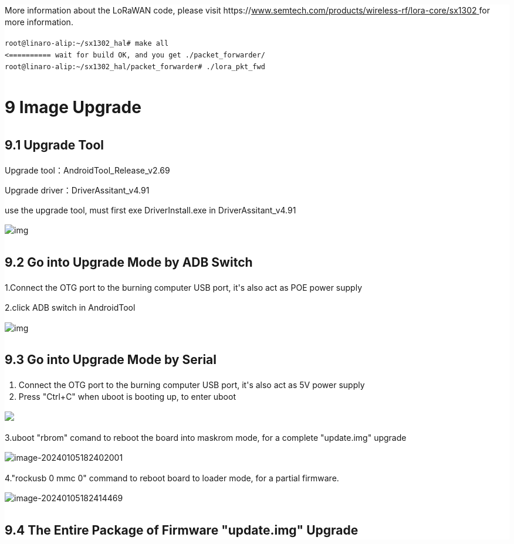 More information about the LoRaWAN code, please visit https://[www.semtech.com/products/wireless-rf/lora-core/sx1302 ](http://www.semtech.com/products/wireless-rf/lora-core/sx1302)for more information.

 ```
root@linaro-alip:~/sx1302_hal# make all
<========== wait for build OK, and you get ./packet_forwarder/ 
root@linaro-alip:~/sx1302_hal/packet_forwarder# ./lora_pkt_fwd

 ```

# 9 Image Upgrade

## 9.1  Upgrade Tool

Upgrade tool：AndroidTool_Release_v2.69

Upgrade driver：DriverAssitant_v4.91

 use the upgrade tool, must first exe DriverInstall.exe in DriverAssitant_v4.91

![img](https://dusunprj.oss-us-west-1.aliyuncs.com/clip_image042.jpg)

 

## 9.2  Go into Upgrade Mode by ADB Switch

1.Connect the OTG port to the burning computer USB port, it's also act as POE power supply

2.click ADB switch in AndroidTool

![img](https://dusunprj.oss-us-west-1.aliyuncs.com/clip_image044.jpg)

 

 

## 9.3  Go into Upgrade Mode by Serial

1. Connect the OTG port to the burning computer USB port, it's also act as 5V power supply
2. Press "Ctrl+C" when uboot is booting up, to enter uboot

![](https://dusunprj.oss-us-west-1.aliyuncs.com/image-20240105182305531.png)

3.uboot "rbrom" comand to reboot the board into maskrom mode, for a complete "update.img" upgrade

 ![image-20240105182402001](https://dusunprj.oss-us-west-1.aliyuncs.com/image-20240105182402001.png)



4."rockusb 0 mmc 0" command to reboot board to loader mode, for a partial firmware.

![image-20240105182414469](https://dusunprj.oss-us-west-1.aliyuncs.com/image-20240105182414469.png)

## 9.4  The Entire Package of Firmware "update.img" Upgrade
